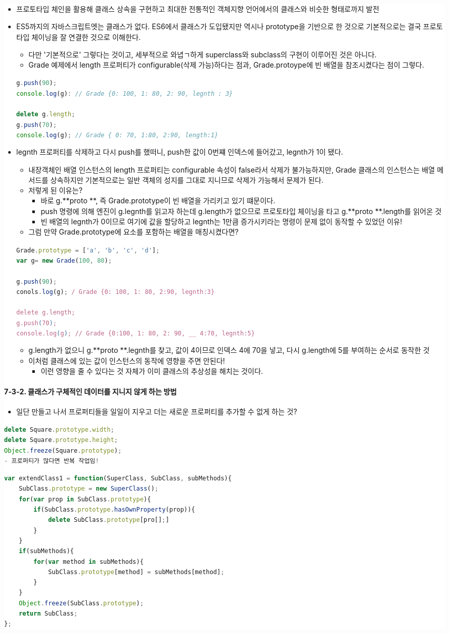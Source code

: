 - 프로토타입 체인을 활용해 클래스 상속을 구현하고 최대한 전통적인 객체지향 언어에서의 클래스와 비슷한 형태로까지 발전
- ES5까지의 자바스크립트엣는 클래스가 없다. ES6에서 클래스가 도입됐지만 역시나 prototype을 기반으로 한 것으로 기본적으로는 결국 프로토타입 체이닝을 잘 연결한 것으로 이해한다.

  - 다만 '기본적으로' 그렇다는 것이고, 세부적으로 와녑ㄱ하게 superclass와 subclass의 구현이 이루어진 것은 아니다.
  - Grade 예제에서 length 프로퍼티가 configurable(삭제 가능)하다는 점과, Grade.protoype에 빈 배열을 참조시켰다는 점이 그렇다.

  ```js
  g.push(90);
  console.log(g): // Grade {0: 100, 1: 80, 2: 90, legnth : 3}

  delete g.length;
  g.push(70);
  console.log(g); // Grade { 0: 70, 1:80, 2:90, length:1}
  ```

- legnth 프로퍼티를 삭제하고 다시 push를 했떠니, push한 값이 0번쨰 인덱스에 들어갔고, legnth가 1이 됐다.

  - 내장객체인 배열 인스턴스의 length 프로퍼티는 configurable 속성이 false라서 삭제가 불가능하지만, Grade 클래스의 인스턴스는 배열 메서드를 상속하지만 기본적으로는 일반 객체의 성지를 그대로 지니므로 삭제가 가능해서 문제가 된다.
  - 저렇게 된 이유는?
    - 바로 g.**proto **, 즉 Grade.prototype이 빈 배열을 가리키고 있기 떄문이다.
    - push 명령에 의해 엔진이 g.legnth를 읽고자 하는데 g.length가 없으므로 프로토타입 체이닝을 타고 g.**proto **.length를 읽어온 것
    - 빈 배열의 legnth가 0이므로 여기에 값을 할당하고 legnth는 1만큼 증가시키라는 명령이 문제 없이 동작할 수 있었던 이유!
  - 그럼 만약 Grade.prototype에 요소를 포함하는 배열을 매칭시켰다면?

  ```js
  Grade.prototype = ['a', 'b', 'c', 'd'];
  var g= new Grade(100, 80);

  g.push(90);
  conols.log(g); / Grade {0: 100, 1: 80, 2:90, legnth:3}

  delete g.length;
  g.push(70);
  console.log(g); // Grade {0:100, 1: 80, 2: 90, __ 4:70, legnth:5}
  ```

  - g.length가 없으니 g.**proto **.legnth를 찾고, 값이 4이므로 인덱스 4에 70을 넣고, 다시 g.length에 5를 부여하는 순서로 동작한 것
  - 이처럼 클래스에 있는 값이 인스턴스의 동작에 영향을 주면 안된다!
    - 이런 영향을 줄 수 있다는 것 자체가 이미 클래스의 추상성을 해치는 것이다.

#### 7-3-2. 클래스가 구체적인 데이터를 지니지 않게 하는 방법

- 일단 만들고 나서 프로퍼티들을 일일이 지우고 더는 새로운 프로퍼티를 추가할 수 없게 하는 것?

```js
delete Square.prototype.width;
delete Square.prototype.height;
Object.freeze(Square.prototype);
- 프로퍼티가 많다면 반복 작업임!
```

```js
var extendClass1 = function(SuperClass, SubClass, subMethods){
    SubClass.prototype = new SuperClass();
    for(var prop in SubClass.prototype){
        if(SubClass.prototype.hasOwnProperty(prop)){
            delete SubClass.prototype[pro[];]
        }
    }
    if(subMethods){
        for(var method in subMethods){
            SubClass.prototype[method] = subMethods[method];
        }
    }
    Object.freeze(SubClass.prototype);
    return SubClass;
};
```